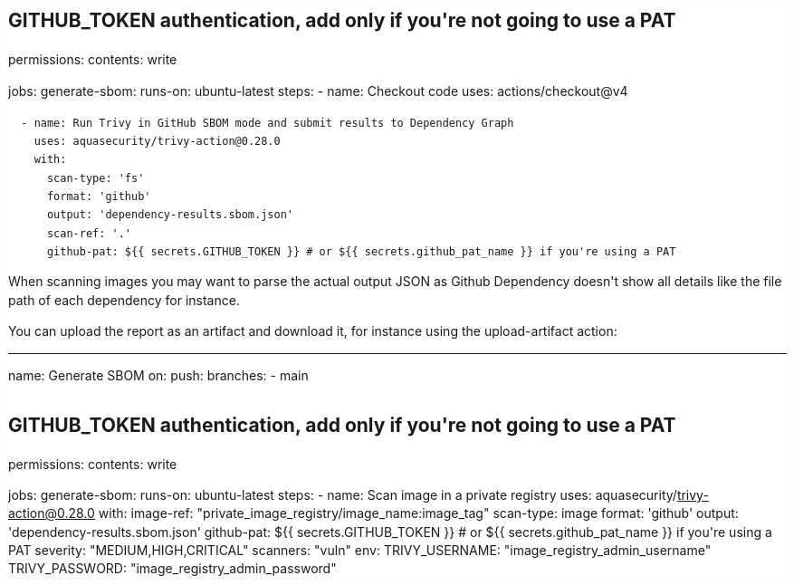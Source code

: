 ## GITHUB_TOKEN authentication, add only if you're not going to use a PAT
permissions:
  contents: write

jobs:
  generate-sbom:
    runs-on: ubuntu-latest
    steps:
      - name: Checkout code
        uses: actions/checkout@v4

      - name: Run Trivy in GitHub SBOM mode and submit results to Dependency Graph
        uses: aquasecurity/trivy-action@0.28.0
        with:
          scan-type: 'fs'
          format: 'github'
          output: 'dependency-results.sbom.json'
          scan-ref: '.'
          github-pat: ${{ secrets.GITHUB_TOKEN }} # or ${{ secrets.github_pat_name }} if you're using a PAT
When scanning images you may want to parse the actual output JSON as Github Dependency doesn't show all details like the file path of each dependency for instance.

You can upload the report as an artifact and download it, for instance using the upload-artifact action:

---
name: Generate SBOM
on:
  push:
    branches:
    - main

## GITHUB_TOKEN authentication, add only if you're not going to use a PAT
permissions:
  contents: write

jobs:
  generate-sbom:
    runs-on: ubuntu-latest
    steps:
      - name: Scan image in a private registry
        uses: aquasecurity/trivy-action@0.28.0
        with:
          image-ref: "private_image_registry/image_name:image_tag"
          scan-type: image
          format: 'github'
          output: 'dependency-results.sbom.json'
          github-pat: ${{ secrets.GITHUB_TOKEN }} # or ${{ secrets.github_pat_name }} if you're using a PAT
          severity: "MEDIUM,HIGH,CRITICAL"
          scanners: "vuln"
        env:
          TRIVY_USERNAME: "image_registry_admin_username"
          TRIVY_PASSWORD: "image_registry_admin_password"
